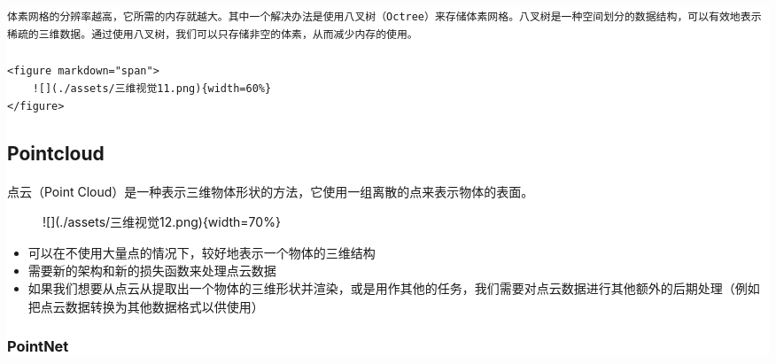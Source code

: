     体素网格的分辨率越高，它所需的内存就越大。其中一个解决办法是使用八叉树（Octree）来存储体素网格。八叉树是一种空间划分的数据结构，可以有效地表示稀疏的三维数据。通过使用八叉树，我们可以只存储非空的体素，从而减少内存的使用。

    <figure markdown="span">
        ![](./assets/三维视觉11.png){width=60%}
    </figure>

## Pointcloud

点云（Point Cloud）是一种表示三维物体形状的方法，它使用一组离散的点来表示物体的表面。

<figure markdown="span">
    ![](./assets/三维视觉12.png){width=70%}
</figure>

- 可以在不使用大量点的情况下，较好地表示一个物体的三维结构
- 需要新的架构和新的损失函数来处理点云数据
- 如果我们想要从点云从提取出一个物体的三维形状并渲染，或是用作其他的任务，我们需要对点云数据进行其他额外的后期处理（例如把点云数据转换为其他数据格式以供使用）

### PointNet
